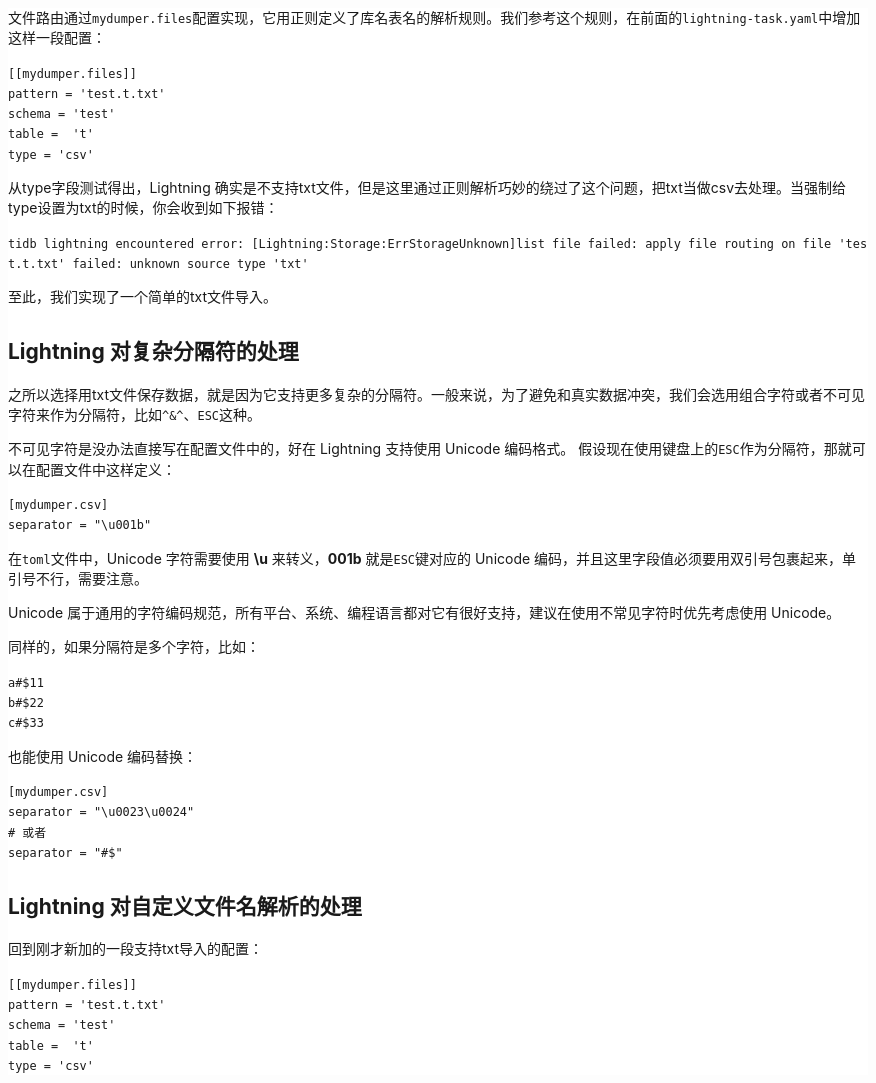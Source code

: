 文件路由通过`mydumper.files`配置实现，它用正则定义了库名表名的解析规则。我们参考这个规则，在前面的`lightning-task.yaml`中增加这样一段配置：

```
[[mydumper.files]]
pattern = 'test.t.txt'
schema = 'test'
table =  't'
type = 'csv'
```

从type字段测试得出，Lightning 确实是不支持txt文件，但是这里通过正则解析巧妙的绕过了这个问题，把txt当做csv去处理。当强制给type设置为txt的时候，你会收到如下报错：

```
tidb lightning encountered error: [Lightning:Storage:ErrStorageUnknown]list file failed: apply file routing on file 'test.t.txt' failed: unknown source type 'txt'
```

至此，我们实现了一个简单的txt文件导入。

## Lightning 对复杂分隔符的处理

之所以选择用txt文件保存数据，就是因为它支持更多复杂的分隔符。一般来说，为了避免和真实数据冲突，我们会选用组合字符或者不可见字符来作为分隔符，比如`^&^`、`ESC`这种。

不可见字符是没办法直接写在配置文件中的，好在 Lightning 支持使用 Unicode 编码格式。 假设现在使用键盘上的`ESC`作为分隔符，那就可以在配置文件中这样定义：

```
[mydumper.csv]
separator = "\u001b"
```

在`toml`文件中，Unicode 字符需要使用 **\u** 来转义，**001b** 就是`ESC`键对应的 Unicode 编码，并且这里字段值必须要用双引号包裹起来，单引号不行，需要注意。

Unicode 属于通用的字符编码规范，所有平台、系统、编程语言都对它有很好支持，建议在使用不常见字符时优先考虑使用 Unicode。

同样的，如果分隔符是多个字符，比如：

```
a#$11
b#$22
c#$33
```

也能使用 Unicode 编码替换：

```
[mydumper.csv]
separator = "\u0023\u0024"
# 或者
separator = "#$"
```

## Lightning 对自定义文件名解析的处理

回到刚才新加的一段支持txt导入的配置：

```
[[mydumper.files]]
pattern = 'test.t.txt'
schema = 'test'
table =  't'
type = 'csv'
```

